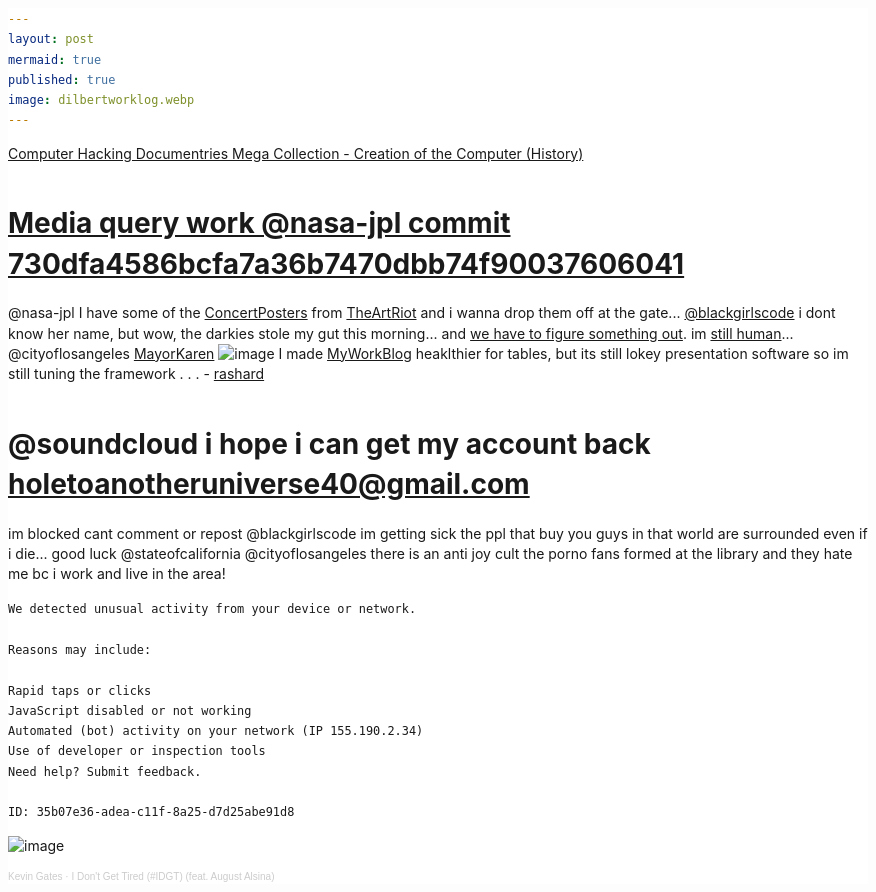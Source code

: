 ```yaml
---
layout: post
mermaid: true
published: true
image: dilbertworklog.webp
---
```


[Computer Hacking Documentries Mega Collection - Creation of the Computer (History)](https://archive.org/download/ComputerHackingDocumentriesMegaCollection)
# [Media query work @nasa-jpl commit 730dfa4586bcfa7a36b7470dbb74f90037606041](https://github.com/ThakaRashard/rashardmro/commit/730dfa4586bcfa7a36b7470dbb74f90037606041)
@nasa-jpl I have some of the [ConcertPosters](https://www.buzzfeed.com/angelicaamartinez/signs-from-anti-ice-protests-los-angeles) from [TheArtRiot](https://www.youtube.com/watch?v=WW2JLfUwTjI&themeRefresh=1) and i wanna drop them off at the gate... [@blackgirlscode](https://www.wearebgc.org/) i dont know her name, but wow, the darkies stole my gut this morning... and [we have to figure something out](https://www.essence.com/news/erika-kelly-missing-atlanta-georgia/). im [still human](https://www.essence.com/news/erika-renee-johnson-kelly-found-georgia/)... @cityoflosangeles [MayorKaren](https://www.bloomberg.com/opinion/articles/2025-06-21/ice-protests-la-mayor-karen-bass-is-model-for-democratic-mayors)
![image](https://github.com/user-attachments/assets/3cd049f9-13f4-4572-a4e3-06a0a00ba126) I made [MyWorkBlog](https://thakasartu.github.io/rashardmro/2025/02/28/RashardGDS.html) heaklthier for tables, but its still lokey presentation software so im still tuning the framework . . . - [rashard](https://thakasartu.github.io/rashardmro/)


# @soundcloud i hope i can get my account back [holetoanotheruniverse40@gmail.com](https://soundcloud.com/thakaserika-selassie_kelly) 
im blocked cant comment or repost @blackgirlscode im getting sick the ppl that buy you guys in that world are surrounded even if i die... good luck @stateofcalifornia @cityoflosangeles there is an anti joy cult the porno fans formed at the library and they hate me bc i work and live in the area! 

```
We detected unusual activity from your device or network.

Reasons may include:

Rapid taps or clicks
JavaScript disabled or not working
Automated (bot) activity on your network (IP 155.190.2.34)
Use of developer or inspection tools
Need help? Submit feedback.

ID: 35b07e36-adea-c11f-8a25-d7d25abe91d8
```
![image](https://github.com/user-attachments/assets/8f318abd-ba49-4f67-8adf-e08da1c6c758)

<iframe width="100%" height="300" scrolling="no" frameborder="no" allow="autoplay" src="https://w.soundcloud.com/player/?url=https%3A//api.soundcloud.com/tracks/180567833&color=%23ff5500&auto_play=false&hide_related=false&show_comments=true&show_user=true&show_reposts=false&show_teaser=true&visual=true"></iframe><div style="font-size: 10px; color: #cccccc;line-break: anywhere;word-break: normal;overflow: hidden;white-space: nowrap;text-overflow: ellipsis; font-family: Interstate,Lucida Grande,Lucida Sans Unicode,Lucida Sans,Garuda,Verdana,Tahoma,sans-serif;font-weight: 100;"><a href="https://soundcloud.com/kevingates" title="Kevin Gates" target="_blank" style="color: #cccccc; text-decoration: none;">Kevin Gates</a> · <a href="https://soundcloud.com/kevingates/kevin-gates-ft-august-alsina-i-dont-get-tired" title="I Don&#x27;t Get Tired (#IDGT) (feat. August Alsina)" target="_blank" style="color: #cccccc; text-decoration: none;">I Don&#x27;t Get Tired (#IDGT) (feat. August Alsina)</a></div>
